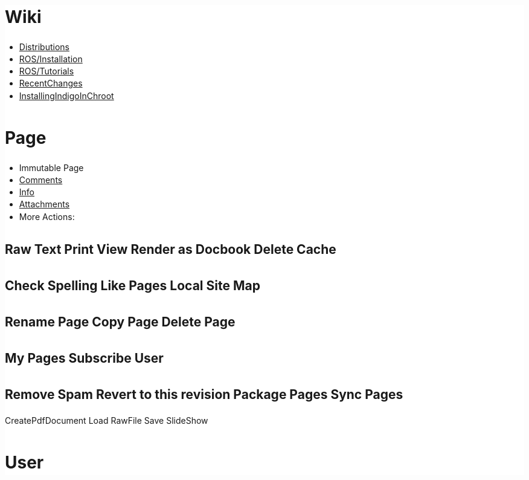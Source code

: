 # Wiki

* [Distributions](/Distributions "/Distributions")
* [ROS/Installation](/ROS/Installation "/ROS/Installation")
* [ROS/Tutorials](/ROS/Tutorials "/ROS/Tutorials")
* [RecentChanges](/RecentChanges "/RecentChanges")
* [InstallingIndigoInChroot](/ROS/Tutorials/InstallingIndigoInChroot "/ROS/Tutorials/InstallingIndigoInChroot")

# Page

* Immutable Page
* [Comments](# "#")
* [Info](/action/info/ROS/Tutorials/InstallingIndigoInChroot?action=info "/action/info/ROS/Tutorials/InstallingIndigoInChroot?action=info")
* [Attachments](/action/AttachFile/ROS/Tutorials/InstallingIndigoInChroot?action=AttachFile "/action/AttachFile/ROS/Tutorials/InstallingIndigoInChroot?action=AttachFile")
* More Actions:

Raw Text
Print View
Render as Docbook
Delete Cache
------------------------
Check Spelling
Like Pages
Local Site Map
------------------------
Rename Page
Copy Page
Delete Page
------------------------
My Pages
Subscribe User
------------------------
Remove Spam
Revert to this revision
Package Pages
Sync Pages
------------------------
CreatePdfDocument
Load
RawFile
Save
SlideShow



# User
